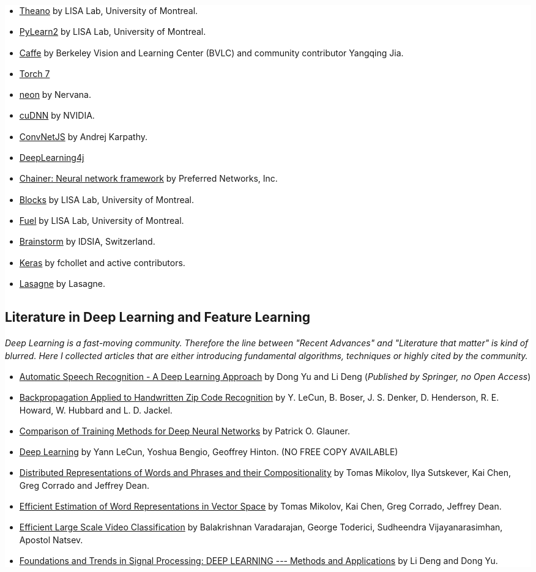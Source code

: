 + [Theano](http://deeplearning.net/software/theano/) by LISA Lab, University of Montreal.

+ [PyLearn2](http://deeplearning.net/software/pylearn2/) by LISA Lab, University of Montreal.

+ [Caffe](http://caffe.berkeleyvision.org/) by Berkeley Vision and Learning Center (BVLC) and community contributor Yangqing Jia.

+ [Torch 7](http://torch.ch/)

+ [neon](http://neon.nervanasys.com/docs/latest/index.html) by Nervana.

+ [cuDNN](https://developer.nvidia.com/cuDNN) by NVIDIA.

+ [ConvNetJS](http://cs.stanford.edu/people/karpathy/convnetjs/index.html) by Andrej Karpathy.

+ [DeepLearning4j](http://deeplearning4j.org/)

+ [Chainer: Neural network framework](http://chainer.org/) by Preferred Networks, Inc.

+ [Blocks](https://github.com/mila-udem/blocks) by LISA Lab, University of Montreal.

+ [Fuel](https://github.com/mila-udem/fuel) by LISA Lab, University of Montreal.

+ [Brainstorm](https://github.com/IDSIA/brainstorm) by IDSIA, Switzerland.

+ [Keras](https://keras.io/) by fchollet and active contributors.

+ [Lasagne](http://lasagne.readthedocs.io/en/latest/) by Lasagne.

## Literature in Deep Learning and Feature Learning

_Deep Learning is a fast-moving community. Therefore the line between "Recent Advances" and "Literature that matter" is kind of blurred. Here I collected articles that are either introducing fundamental algorithms, techniques or highly cited by the community._

+ [Automatic Speech Recognition - A Deep Learning Approach](http://link.springer.com/book/10.1007%2F978-1-4471-5779-3) by Dong Yu and Li Deng (_Published by Springer, no Open Access_)

+ [Backpropagation Applied to Handwritten Zip Code Recognition](https://www.ics.uci.edu/~welling/teaching/273ASpring09/lecun-89e.pdf) by Y. LeCun, B. Boser, J. S. Denker, D. Henderson, R. E. Howard, W. Hubbard and L. D. Jackel.

+ [Comparison of Training Methods for Deep Neural Networks](http://arxiv.org/abs/1504.06825) by Patrick O. Glauner.

+ [Deep Learning](http://www.nature.com/nature/journal/v521/n7553/full/nature14539.html) by Yann LeCun,	Yoshua Bengio, Geoffrey Hinton. (NO FREE COPY AVAILABLE)

+ [Distributed Representations of Words and Phrases and their Compositionality](http://papers.nips.cc/paper/5021-distributed-representations-of-words-and-phrases-and-their-compositionality.pdf) by Tomas Mikolov, Ilya Sutskever, Kai Chen, Greg Corrado and Jeffrey Dean.

+ [Efficient Estimation of Word Representations in Vector Space](http://arxiv.org/abs/1301.3781) by Tomas Mikolov, Kai Chen, Greg Corrado, Jeffrey Dean.

+ [Efficient Large Scale Video Classification](http://arxiv.org/abs/1505.06250) by Balakrishnan Varadarajan, George Toderici, Sudheendra Vijayanarasimhan, Apostol Natsev.

+ [Foundations and Trends in Signal Processing: DEEP LEARNING --- Methods and Applications](http://research.microsoft.com/pubs/219984/BOOK2014.pdf) by Li Deng and Dong Yu.
